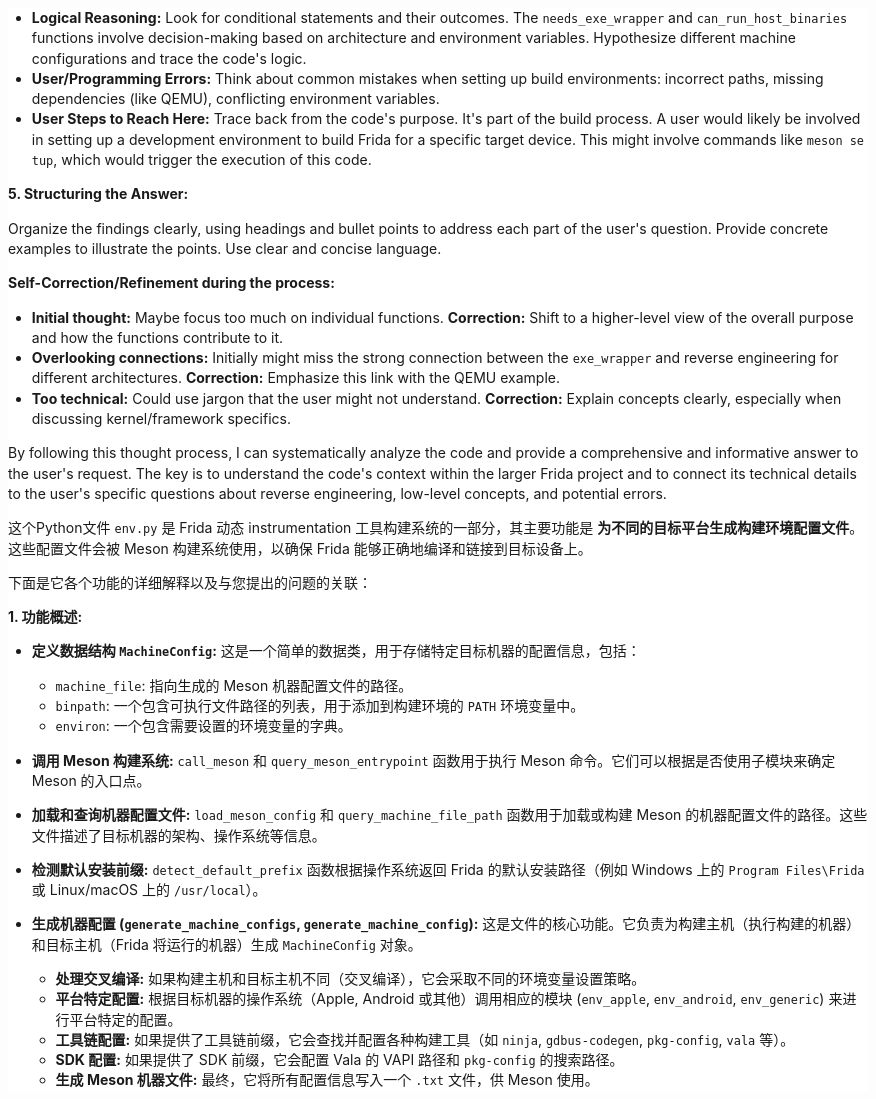 * **Logical Reasoning:** Look for conditional statements and their outcomes. The `needs_exe_wrapper` and `can_run_host_binaries` functions involve decision-making based on architecture and environment variables. Hypothesize different machine configurations and trace the code's logic.
* **User/Programming Errors:** Think about common mistakes when setting up build environments: incorrect paths, missing dependencies (like QEMU), conflicting environment variables.
* **User Steps to Reach Here:**  Trace back from the code's purpose. It's part of the build process. A user would likely be involved in setting up a development environment to build Frida for a specific target device. This might involve commands like `meson setup`, which would trigger the execution of this code.

**5. Structuring the Answer:**

Organize the findings clearly, using headings and bullet points to address each part of the user's question. Provide concrete examples to illustrate the points. Use clear and concise language.

**Self-Correction/Refinement during the process:**

* **Initial thought:**  Maybe focus too much on individual functions. **Correction:**  Shift to a higher-level view of the overall purpose and how the functions contribute to it.
* **Overlooking connections:**  Initially might miss the strong connection between the `exe_wrapper` and reverse engineering for different architectures. **Correction:** Emphasize this link with the QEMU example.
* **Too technical:**  Could use jargon that the user might not understand. **Correction:** Explain concepts clearly, especially when discussing kernel/framework specifics.

By following this thought process, I can systematically analyze the code and provide a comprehensive and informative answer to the user's request. The key is to understand the code's context within the larger Frida project and to connect its technical details to the user's specific questions about reverse engineering, low-level concepts, and potential errors.

这个Python文件 `env.py` 是 Frida 动态 instrumentation 工具构建系统的一部分，其主要功能是 **为不同的目标平台生成构建环境配置文件**。 这些配置文件会被 Meson 构建系统使用，以确保 Frida 能够正确地编译和链接到目标设备上。

下面是它各个功能的详细解释以及与您提出的问题的关联：

**1. 功能概述:**

* **定义数据结构 `MachineConfig`:**  这是一个简单的数据类，用于存储特定目标机器的配置信息，包括：
    * `machine_file`:  指向生成的 Meson 机器配置文件的路径。
    * `binpath`:  一个包含可执行文件路径的列表，用于添加到构建环境的 `PATH` 环境变量中。
    * `environ`:  一个包含需要设置的环境变量的字典。

* **调用 Meson 构建系统:**  `call_meson` 和 `query_meson_entrypoint` 函数用于执行 Meson 命令。它们可以根据是否使用子模块来确定 Meson 的入口点。

* **加载和查询机器配置文件:** `load_meson_config` 和 `query_machine_file_path` 函数用于加载或构建 Meson 的机器配置文件的路径。这些文件描述了目标机器的架构、操作系统等信息。

* **检测默认安装前缀:** `detect_default_prefix` 函数根据操作系统返回 Frida 的默认安装路径（例如 Windows 上的 `Program Files\Frida` 或 Linux/macOS 上的 `/usr/local`）。

* **生成机器配置 (`generate_machine_configs`, `generate_machine_config`):**  这是文件的核心功能。它负责为构建主机（执行构建的机器）和目标主机（Frida 将运行的机器）生成 `MachineConfig` 对象。
    * **处理交叉编译:**  如果构建主机和目标主机不同（交叉编译），它会采取不同的环境变量设置策略。
    * **平台特定配置:**  根据目标机器的操作系统（Apple, Android 或其他）调用相应的模块 (`env_apple`, `env_android`, `env_generic`) 来进行平台特定的配置。
    * **工具链配置:**  如果提供了工具链前缀，它会查找并配置各种构建工具（如 `ninja`, `gdbus-codegen`, `pkg-config`, `vala` 等）。
    * **SDK 配置:**  如果提供了 SDK 前缀，它会配置 Vala 的 VAPI 路径和 `pkg-config` 的搜索路径。
    * **生成 Meson 机器文件:**  最终，它将所有配置信息写入一个 `.txt` 文件，供 Meson 使用。
